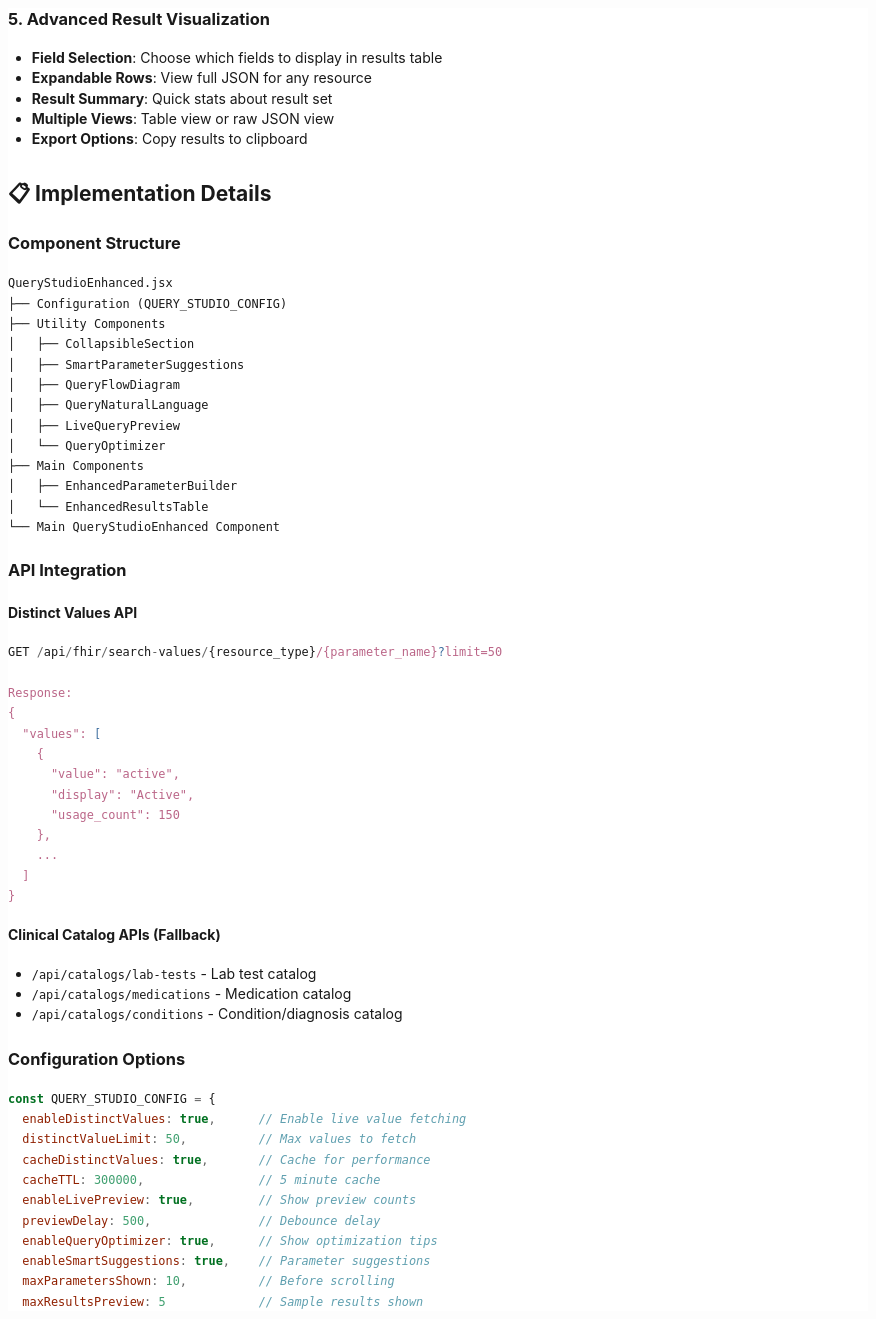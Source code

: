 ### 5. Advanced Result Visualization
- **Field Selection**: Choose which fields to display in results table
- **Expandable Rows**: View full JSON for any resource
- **Result Summary**: Quick stats about result set
- **Multiple Views**: Table view or raw JSON view
- **Export Options**: Copy results to clipboard

## 📋 Implementation Details

### Component Structure
```
QueryStudioEnhanced.jsx
├── Configuration (QUERY_STUDIO_CONFIG)
├── Utility Components
│   ├── CollapsibleSection
│   ├── SmartParameterSuggestions
│   ├── QueryFlowDiagram
│   ├── QueryNaturalLanguage
│   ├── LiveQueryPreview
│   └── QueryOptimizer
├── Main Components
│   ├── EnhancedParameterBuilder
│   └── EnhancedResultsTable
└── Main QueryStudioEnhanced Component
```

### API Integration

#### Distinct Values API
```javascript
GET /api/fhir/search-values/{resource_type}/{parameter_name}?limit=50

Response:
{
  "values": [
    {
      "value": "active",
      "display": "Active",
      "usage_count": 150
    },
    ...
  ]
}
```

#### Clinical Catalog APIs (Fallback)
- `/api/catalogs/lab-tests` - Lab test catalog
- `/api/catalogs/medications` - Medication catalog  
- `/api/catalogs/conditions` - Condition/diagnosis catalog

### Configuration Options
```javascript
const QUERY_STUDIO_CONFIG = {
  enableDistinctValues: true,      // Enable live value fetching
  distinctValueLimit: 50,          // Max values to fetch
  cacheDistinctValues: true,       // Cache for performance
  cacheTTL: 300000,                // 5 minute cache
  enableLivePreview: true,         // Show preview counts
  previewDelay: 500,               // Debounce delay
  enableQueryOptimizer: true,      // Show optimization tips
  enableSmartSuggestions: true,    // Parameter suggestions
  maxParametersShown: 10,          // Before scrolling
  maxResultsPreview: 5             // Sample results shown
```